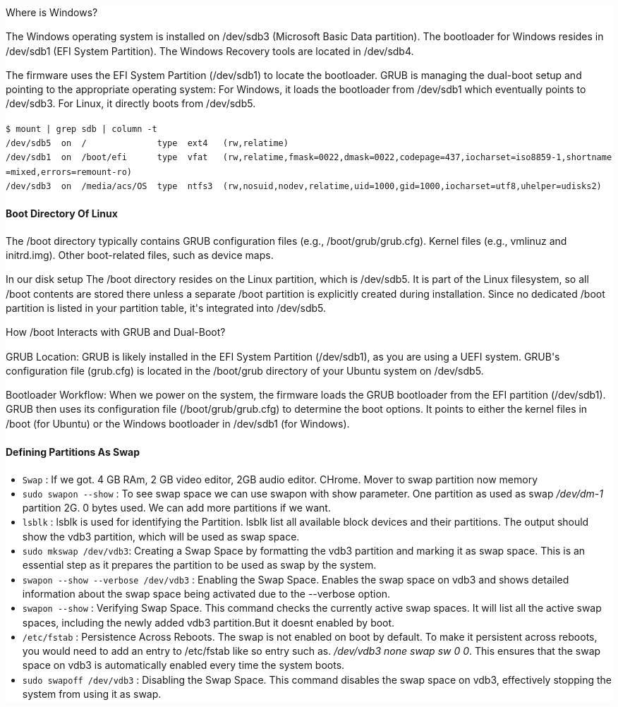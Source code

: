 
Where is Windows?

The Windows operating system is installed on /dev/sdb3 (Microsoft Basic Data partition).
The bootloader for Windows resides in /dev/sdb1 (EFI System Partition).
The Windows Recovery tools are located in /dev/sdb4.

The firmware uses the EFI System Partition (/dev/sdb1) to locate the bootloader.
GRUB is managing the dual-boot setup and pointing to the appropriate operating system:
For Windows, it loads the bootloader from /dev/sdb1 which eventually points to /dev/sdb3.
For Linux, it directly boots from /dev/sdb5.

```
$ mount | grep sdb | column -t
/dev/sdb5  on  /              type  ext4   (rw,relatime)
/dev/sdb1  on  /boot/efi      type  vfat   (rw,relatime,fmask=0022,dmask=0022,codepage=437,iocharset=iso8859-1,shortname=mixed,errors=remount-ro)
/dev/sdb3  on  /media/acs/OS  type  ntfs3  (rw,nosuid,nodev,relatime,uid=1000,gid=1000,iocharset=utf8,uhelper=udisks2)
```

#### Boot Directory Of Linux

The /boot directory typically contains GRUB configuration files (e.g., /boot/grub/grub.cfg). Kernel files (e.g., vmlinuz and initrd.img). Other boot-related files, such as device maps.

In our disk setup The /boot directory resides on the Linux partition, which is /dev/sdb5. 
It is part of the Linux filesystem, so all /boot contents are stored there unless a separate /boot partition is explicitly created during installation. 
Since no dedicated /boot partition is listed in your partition table, it's integrated into /dev/sdb5.

How /boot Interacts with GRUB and Dual-Boot?

GRUB Location: GRUB is likely installed in the EFI System Partition (/dev/sdb1), as you are using a UEFI system. 
GRUB's configuration file (grub.cfg) is located in the /boot/grub directory of your Ubuntu system on /dev/sdb5.

Bootloader Workflow: When we power on the system, the firmware loads the GRUB bootloader from the EFI partition (/dev/sdb1).
GRUB then uses its configuration file (/boot/grub/grub.cfg) to determine the boot options.
It points to either the kernel files in /boot (for Ubuntu) or the Windows bootloader in /dev/sdb1 (for Windows).


#### Defining Partitions As Swap

* `Swap` : If we got. 4 GB RAm, 2 GB video editor, 2GB audio editor. CHrome. Mover to swap partition now memory
* `sudo swapon --show` : To see swap space we can use swapon with show parameter. One partition as used as swap */dev/dm-1* partition 2G. 0 bytes used. We can add more partitions if we want.
* `lsblk` : lsblk is used for identifying the Partition. lsblk list all available block devices and their partitions. The output should show the vdb3 partition, which will be used as swap space.
* `sudo mkswap /dev/vdb3`: Creating a Swap Space by formatting the vdb3 partition and marking it as swap space. This is an essential step as it prepares the partition to be used as swap by the system.
* `swapon --show --verbose /dev/vdb3` : Enabling the Swap Space. Enables the swap space on vdb3 and shows detailed information about the swap space being activated due to the --verbose option.
* `swapon --show` : Verifying Swap Space. This command checks the currently active swap spaces. It will list all the active swap spaces, including the newly added vdb3 partition.But it doesnt enabled by boot.
* `/etc/fstab` : Persistence Across Reboots. The swap is not enabled on boot by default. To make it persistent across reboots, you would need to add an entry to /etc/fstab like so entry such as. */dev/vdb3    none    swap    sw    0   0*. This ensures that the swap space on vdb3 is automatically enabled every time the system boots.
* `sudo swapoff /dev/vdb3` : Disabling the Swap Space. This command disables the swap space on vdb3, effectively stopping the system from using it as swap.